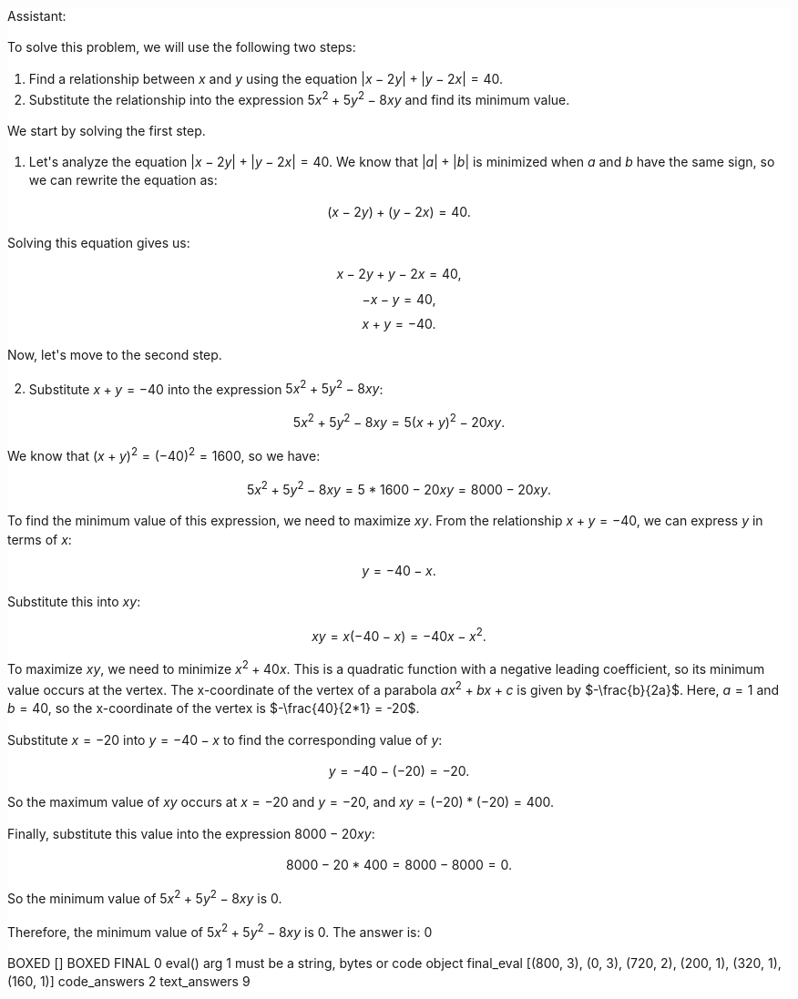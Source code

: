 Assistant:

 To solve this problem, we will use the following two steps:

1. Find a relationship between $x$ and $y$ using the equation $|x-2y| + |y-2x| = 40$.
2. Substitute the relationship into the expression $5x^2+5y^2-8xy$ and find its minimum value.

We start by solving the first step.

1. Let's analyze the equation $|x-2y| + |y-2x| = 40$. We know that $|a| + |b|$ is minimized when $a$ and $b$ have the same sign, so we can rewrite the equation as:

$$(x-2y) + (y-2x) = 40.$$

Solving this equation gives us:

$$x - 2y + y - 2x = 40,$$
$$-x - y = 40,$$
$$x + y = -40.$$

Now, let's move to the second step.

2. Substitute $x + y = -40$ into the expression $5x^2+5y^2-8xy$:

$$5x^2+5y^2-8xy = 5(x + y)^2 - 20xy.$$

We know that $(x + y)^2 = (-40)^2 = 1600$, so we have:

$$5x^2+5y^2-8xy = 5*1600 - 20xy = 8000 - 20xy.$$

To find the minimum value of this expression, we need to maximize $xy$. From the relationship $x + y = -40$, we can express $y$ in terms of $x$:

$$y = -40 - x.$$

Substitute this into $xy$:

$$xy = x(-40 - x) = -40x - x^2.$$

To maximize $xy$, we need to minimize $x^2 + 40x$. This is a quadratic function with a negative leading coefficient, so its minimum value occurs at the vertex. The x-coordinate of the vertex of a parabola $ax^2 + bx + c$ is given by $-\frac{b}{2a}$. Here, $a = 1$ and $b = 40$, so the x-coordinate of the vertex is $-\frac{40}{2*1} = -20$.

Substitute $x = -20$ into $y = -40 - x$ to find the corresponding value of $y$:

$$y = -40 - (-20) = -20.$$

So the maximum value of $xy$ occurs at $x = -20$ and $y = -20$, and $xy = (-20)*(-20) = 400$.

Finally, substitute this value into the expression $8000 - 20xy$:

$$8000 - 20*400 = 8000 - 8000 = 0.$$

So the minimum value of $5x^2+5y^2-8xy$ is 0.

Therefore, the minimum value of $5x^2+5y^2-8xy$ is 0. The answer is: 0

BOXED []
BOXED FINAL 0
eval() arg 1 must be a string, bytes or code object final_eval
[(800, 3), (0, 3), (720, 2), (200, 1), (320, 1), (160, 1)]
code_answers 2 text_answers 9
